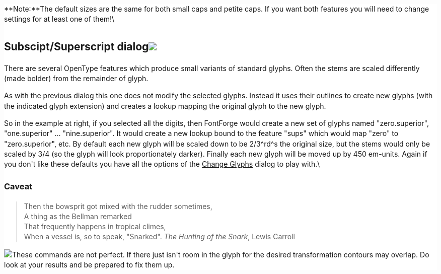 **Note:**The default sizes are the same for both small caps and petite
caps. If you want both features you will need to change settings for at
least one of them!\

Subscipt/Superscript dialog![](img/SubSuperDlg.png)
-----------------------------------------------

There are several OpenType features which produce small variants of
standard glyphs. Often the stems are scaled differently (made bolder)
from the remainder of glyph.

As with the previous dialog this one does not modify the selected
glyphs. Instead it uses their outlines to create new glyphs (with the
indicated glyph extension) and creates a lookup mapping the original
glyph to the new glyph.

So in the example at right, if you selected all the digits, then
FontForge would create a new set of glyphs named "zero.superior",
"one.superior" ... "nine.superior". It would create a new lookup bound
to the feature "sups" which would map "zero" to "zero.superior", etc. By
default each new glyph will be scaled down to be 2/3^rd^s the original
size, but the stems would only be scaled by 3/4 (so the glyph will look
proportionately darker). Finally each new glyph will be moved up by 450
em-units. Again if you don't like these defaults you have all the
options of the [Change Glyphs](#changeglyph) dialog to play with.\

### Caveat

> Then the bowsprit got mixed with the rudder sometimes,\
>  A thing as the Bellman remarked\
>  That frequently happens in tropical climes,\
>  When a vessel is, so to speak, "Snarked".
> *The Hunting of the Snark*, Lewis Carroll

![](img/ka-change.png)These commands are not perfect. If there just isn't
room in the glyph for the desired transformation contours may overlap.
Do look at your results and be prepared to fix them up.
